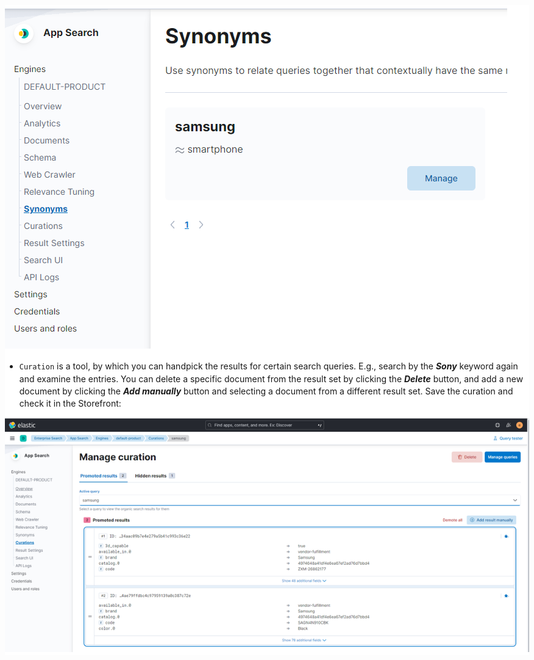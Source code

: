 ![Kibana Synonyms](./media/kibana-synonims.png)

+ `Curation` is a tool, by which you can handpick the results for certain search queries. E.g., search by the ***Sony*** keyword again and examine the entries. You can delete a specific document from the result set by clicking the ***Delete*** button, and add a new document by clicking the ***Add manually*** button and selecting a document from a different result set. Save the curation and check it in the Storefront:

![Kibana Curation](./media/kibana-curation.png)